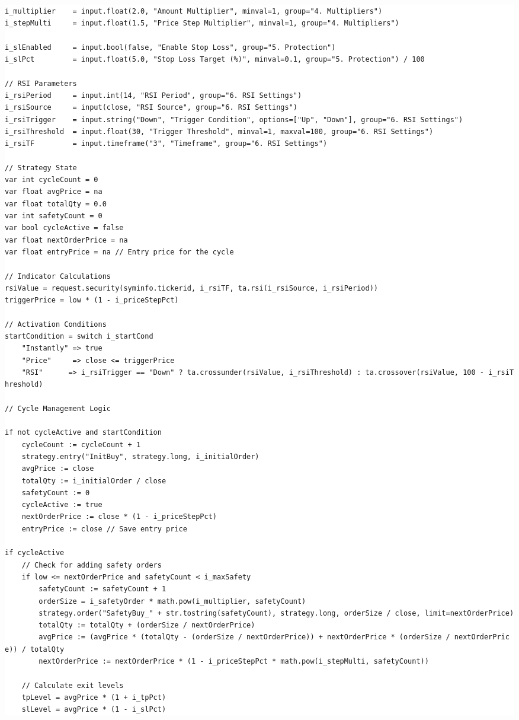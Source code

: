 ``` pinescript
i_multiplier    = input.float(2.0, "Amount Multiplier", minval=1, group="4. Multipliers")
i_stepMulti     = input.float(1.5, "Price Step Multiplier", minval=1, group="4. Multipliers")

i_slEnabled     = input.bool(false, "Enable Stop Loss", group="5. Protection")
i_slPct         = input.float(5.0, "Stop Loss Target (%)", minval=0.1, group="5. Protection") / 100

// RSI Parameters
i_rsiPeriod     = input.int(14, "RSI Period", group="6. RSI Settings")
i_rsiSource     = input(close, "RSI Source", group="6. RSI Settings")
i_rsiTrigger    = input.string("Down", "Trigger Condition", options=["Up", "Down"], group="6. RSI Settings")
i_rsiThreshold  = input.float(30, "Trigger Threshold", minval=1, maxval=100, group="6. RSI Settings")
i_rsiTF         = input.timeframe("3", "Timeframe", group="6. RSI Settings")

// Strategy State
var int cycleCount = 0
var float avgPrice = na
var float totalQty = 0.0
var int safetyCount = 0
var bool cycleActive = false
var float nextOrderPrice = na
var float entryPrice = na // Entry price for the cycle

// Indicator Calculations
rsiValue = request.security(syminfo.tickerid, i_rsiTF, ta.rsi(i_rsiSource, i_rsiPeriod))
triggerPrice = low * (1 - i_priceStepPct)

// Activation Conditions
startCondition = switch i_startCond
    "Instantly" => true
    "Price"     => close <= triggerPrice
    "RSI"      => i_rsiTrigger == "Down" ? ta.crossunder(rsiValue, i_rsiThreshold) : ta.crossover(rsiValue, 100 - i_rsiThreshold)

// Cycle Management Logic

if not cycleActive and startCondition
    cycleCount := cycleCount + 1
    strategy.entry("InitBuy", strategy.long, i_initialOrder)
    avgPrice := close
    totalQty := i_initialOrder / close
    safetyCount := 0
    cycleActive := true
    nextOrderPrice := close * (1 - i_priceStepPct)
    entryPrice := close // Save entry price
    
if cycleActive
    // Check for adding safety orders
    if low <= nextOrderPrice and safetyCount < i_maxSafety
        safetyCount := safetyCount + 1
        orderSize = i_safetyOrder * math.pow(i_multiplier, safetyCount)
        strategy.order("SafetyBuy_" + str.tostring(safetyCount), strategy.long, orderSize / close, limit=nextOrderPrice)
        totalQty := totalQty + (orderSize / nextOrderPrice)
        avgPrice := (avgPrice * (totalQty - (orderSize / nextOrderPrice)) + nextOrderPrice * (orderSize / nextOrderPrice)) / totalQty
        nextOrderPrice := nextOrderPrice * (1 - i_priceStepPct * math.pow(i_stepMulti, safetyCount))
    
    // Calculate exit levels
    tpLevel = avgPrice * (1 + i_tpPct)
    slLevel = avgPrice * (1 - i_slPct)
```